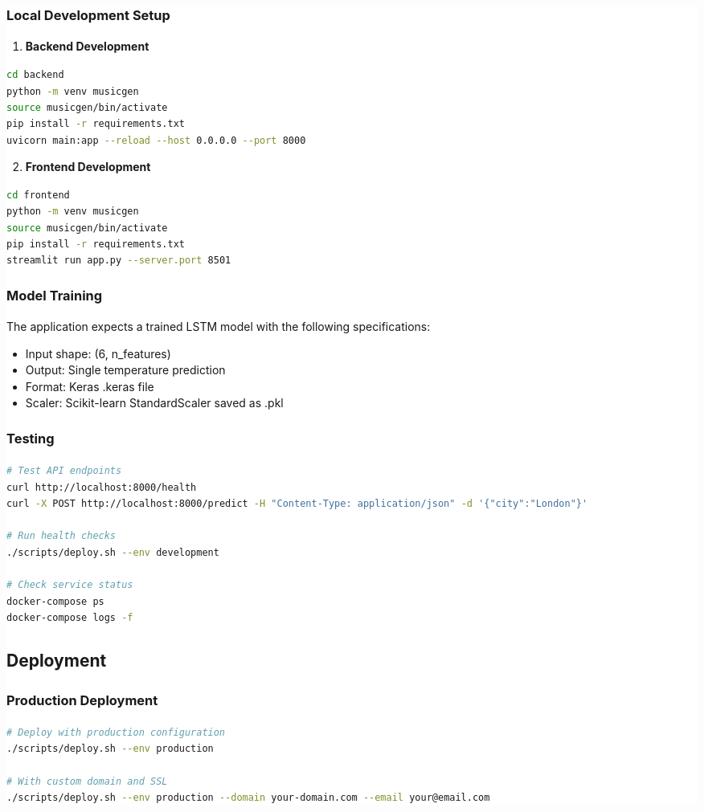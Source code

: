 ### Local Development Setup

1. **Backend Development**
```bash
cd backend
python -m venv musicgen
source musicgen/bin/activate  
pip install -r requirements.txt
uvicorn main:app --reload --host 0.0.0.0 --port 8000
```

2. **Frontend Development**
```bash
cd frontend
python -m venv musicgen
source musicgen/bin/activate
pip install -r requirements.txt
streamlit run app.py --server.port 8501
```

### Model Training

The application expects a trained LSTM model with the following specifications:
- Input shape: (6, n_features)
- Output: Single temperature prediction
- Format: Keras .keras file
- Scaler: Scikit-learn StandardScaler saved as .pkl

### Testing

```bash
# Test API endpoints
curl http://localhost:8000/health
curl -X POST http://localhost:8000/predict -H "Content-Type: application/json" -d '{"city":"London"}'

# Run health checks
./scripts/deploy.sh --env development

# Check service status
docker-compose ps
docker-compose logs -f
```

## Deployment

### Production Deployment

```bash
# Deploy with production configuration
./scripts/deploy.sh --env production

# With custom domain and SSL
./scripts/deploy.sh --env production --domain your-domain.com --email your@email.com
```

